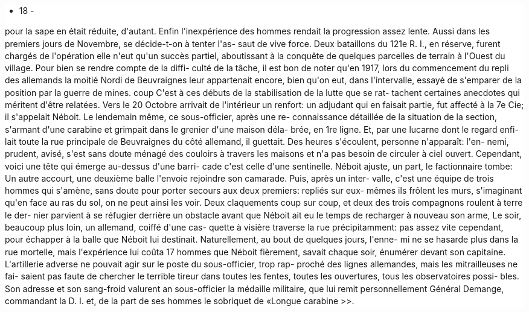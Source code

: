 
- 18 -

pour la sape en était réduite, d'autant. Enfin l'inexpérience
des hommes rendait la progression assez lente. Aussi dans
les premiers jours de Novembre, se décide-t-on à tenter l'as-
saut de vive force. Deux bataillons du 121e R. I., en réserve,
furent chargés de l'opération elle n'eut qu'un succès partiel,
aboutissant à la conquête de quelques parcelles de terrain à
l'Ouest du village. Pour bien se rendre compte de la diffi-
culté de la tâche, il est bon de noter qu'en 1917, lors du
commencement du repli des allemands la moitié Nordi
de Beuvraignes leur appartenait encore, bien qu'on eut, dans
l'intervalle, essayé de s'emparer de la position par la guerre
de mines.
coup
C'est à ces débuts de la stabilisation de la lutte que se rat-
tachent certaines anecdotes qui méritent d'être relatées. Vers
le 20 Octobre arrivait de l'intérieur un renfort: un adjudant
qui en faisait partie, fut affecté à la 7e Cie; il s'appelait
Néboit. Le lendemain même, ce sous-officier, après une re-
connaissance détaillée de la situation de la section, s'armant
d'une carabine et grimpait dans le grenier d'une maison déla-
brée, en 1re ligne. Et, par une lucarne dont le regard enfi-
lait toute la rue principale de Beuvraignes du côté allemand,
il guettait. Des heures s'écoulent, personne n'apparaît: l'en-
nemi, prudent, avisé, s'est sans doute ménagé des couloirs à
travers les maisons et n'a pas besoin de circuler à ciel ouvert.
Cependant, voici une tête qui émerge au-dessus d'une barri-
cade c'est celle d'une sentinelle. Néboit ajuste, un
part, le factionnaire tombe: Un autre accourt, une deuxième
balle l'envoie rejoindre son camarade. Puis, après un inter-
valle, c'est une équipe de trois hommes qui s'amène, sans
doute pour porter secours aux deux premiers: repliés sur eux-
mêmes ils frôlent les murs, s'imaginant qu'en face au ras
du sol, on ne peut ainsi les voir. Deux claquements coup sur
coup, et deux des trois compagnons roulent à terre le der-
nier parvient à se réfugier derrière un obstacle avant que
Néboit ait eu le temps de recharger à nouveau son arme,
Le soir, beaucoup plus loin, un allemand, coiffé d'une cas-
quette à visière traverse la rue précipitamment: pas assez
vite cependant, pour échapper à la balle que Néboit lui
destinait. Naturellement, au bout de quelques jours, l'enne-
mi ne se hasarde plus dans la rue mortelle, mais l'expérience
lui coûta 17 hommes que Néboit fièrement, savait chaque
soir, énumérer devant son capitaine. L'artillerie adverse
ne pouvait agir sur le poste du sous-officier, trop rap-
proché des lignes allemandes, mais les mitrailleuses ne fai-
saient pas faute de chercher le terrible tireur dans toutes les
fentes, toutes les ouvertures, tous les observatoires possi-
bles. Son adresse et son sang-froid valurent an sous-officier
la médaille militaire, que lui remit personnellement
Général Demange, commandant la D. I. et, de la part de ses
hommes le sobriquet de «Longue carabine >>.
